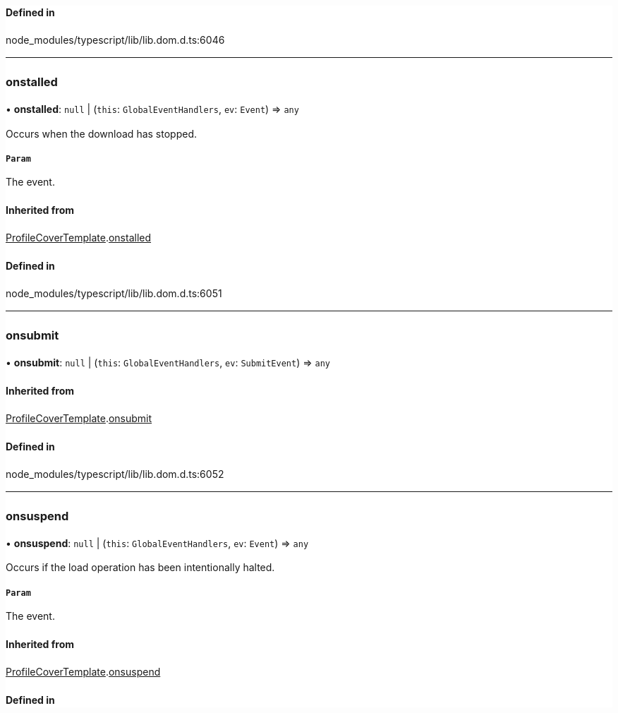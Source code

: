 #### Defined in

node_modules/typescript/lib/lib.dom.d.ts:6046

___

### onstalled

• **onstalled**: ``null`` \| (`this`: `GlobalEventHandlers`, `ev`: `Event`) => `any`

Occurs when the download has stopped.

**`Param`**

The event.

#### Inherited from

[ProfileCoverTemplate](components_profileCover_profile_cover_template.ProfileCoverTemplate.md).[onstalled](components_profileCover_profile_cover_template.ProfileCoverTemplate.md#onstalled)

#### Defined in

node_modules/typescript/lib/lib.dom.d.ts:6051

___

### onsubmit

• **onsubmit**: ``null`` \| (`this`: `GlobalEventHandlers`, `ev`: `SubmitEvent`) => `any`

#### Inherited from

[ProfileCoverTemplate](components_profileCover_profile_cover_template.ProfileCoverTemplate.md).[onsubmit](components_profileCover_profile_cover_template.ProfileCoverTemplate.md#onsubmit)

#### Defined in

node_modules/typescript/lib/lib.dom.d.ts:6052

___

### onsuspend

• **onsuspend**: ``null`` \| (`this`: `GlobalEventHandlers`, `ev`: `Event`) => `any`

Occurs if the load operation has been intentionally halted.

**`Param`**

The event.

#### Inherited from

[ProfileCoverTemplate](components_profileCover_profile_cover_template.ProfileCoverTemplate.md).[onsuspend](components_profileCover_profile_cover_template.ProfileCoverTemplate.md#onsuspend)

#### Defined in
